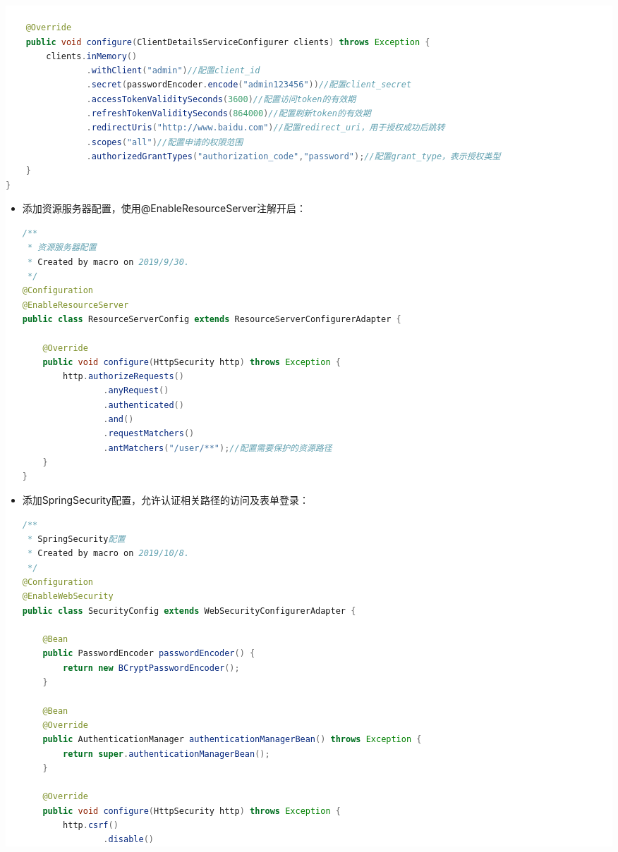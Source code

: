   ```java
  
      @Override
      public void configure(ClientDetailsServiceConfigurer clients) throws Exception {
          clients.inMemory()
                  .withClient("admin")//配置client_id
                  .secret(passwordEncoder.encode("admin123456"))//配置client_secret
                  .accessTokenValiditySeconds(3600)//配置访问token的有效期
                  .refreshTokenValiditySeconds(864000)//配置刷新token的有效期
                  .redirectUris("http://www.baidu.com")//配置redirect_uri，用于授权成功后跳转
                  .scopes("all")//配置申请的权限范围
                  .authorizedGrantTypes("authorization_code","password");//配置grant_type，表示授权类型
      }
  }
  ```

- 添加资源服务器配置，使用@EnableResourceServer注解开启：

  ```java
  /**
   * 资源服务器配置
   * Created by macro on 2019/9/30.
   */
  @Configuration
  @EnableResourceServer
  public class ResourceServerConfig extends ResourceServerConfigurerAdapter {
  
      @Override
      public void configure(HttpSecurity http) throws Exception {
          http.authorizeRequests()
                  .anyRequest()
                  .authenticated()
                  .and()
                  .requestMatchers()
                  .antMatchers("/user/**");//配置需要保护的资源路径
      }
  }
  ```

  

- 添加SpringSecurity配置，允许认证相关路径的访问及表单登录：

  ```java
  /**
   * SpringSecurity配置
   * Created by macro on 2019/10/8.
   */
  @Configuration
  @EnableWebSecurity
  public class SecurityConfig extends WebSecurityConfigurerAdapter {
  
      @Bean
      public PasswordEncoder passwordEncoder() {
          return new BCryptPasswordEncoder();
      }
  
      @Bean
      @Override
      public AuthenticationManager authenticationManagerBean() throws Exception {
          return super.authenticationManagerBean();
      }
  
      @Override
      public void configure(HttpSecurity http) throws Exception {
          http.csrf()
                  .disable()
  ```